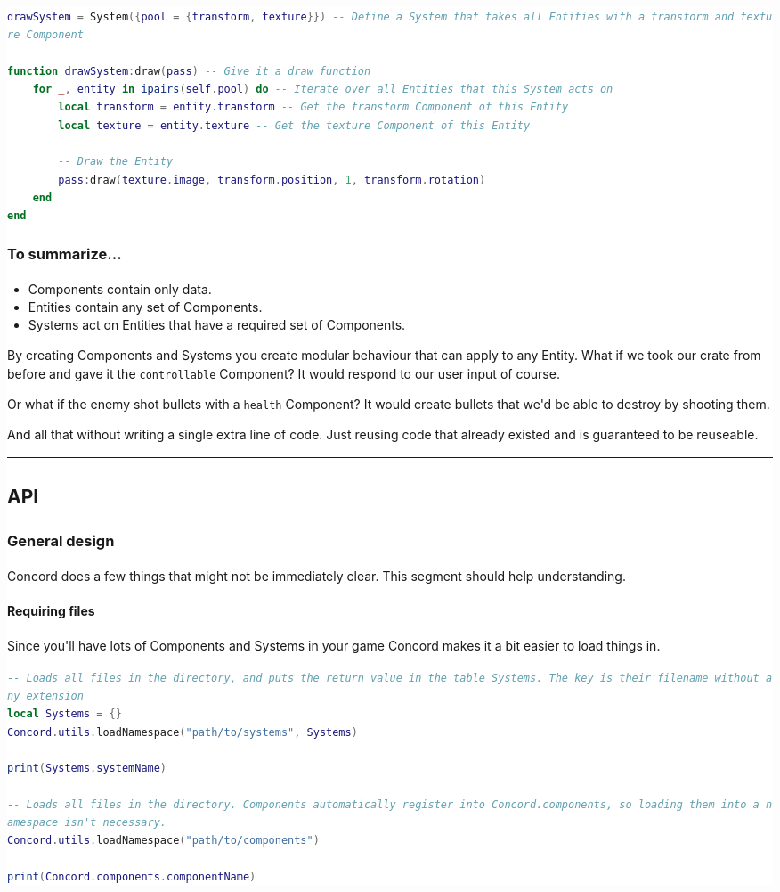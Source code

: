 ```lua
drawSystem = System({pool = {transform, texture}}) -- Define a System that takes all Entities with a transform and texture Component

function drawSystem:draw(pass) -- Give it a draw function
    for _, entity in ipairs(self.pool) do -- Iterate over all Entities that this System acts on
        local transform = entity.transform -- Get the transform Component of this Entity
        local texture = entity.texture -- Get the texture Component of this Entity

        -- Draw the Entity
        pass:draw(texture.image, transform.position, 1, transform.rotation)
    end
end
```

### To summarize...
- Components contain only data.
- Entities contain any set of Components.
- Systems act on Entities that have a required set of Components.

By creating Components and Systems you create modular behaviour that can apply to any Entity.
What if we took our crate from before and gave it the `controllable` Component? It would respond to our user input of course.

Or what if the enemy shot bullets with a `health` Component? It would create bullets that we'd be able to destroy by shooting them.

And all that without writing a single extra line of code. Just reusing code that already existed and is guaranteed to be reuseable.

---

## API

### General design

Concord does a few things that might not be immediately clear. This segment should help understanding.

#### Requiring files

Since you'll have lots of Components and Systems in your game Concord makes it a bit easier to load things in.

```lua
-- Loads all files in the directory, and puts the return value in the table Systems. The key is their filename without any extension
local Systems = {}
Concord.utils.loadNamespace("path/to/systems", Systems)

print(Systems.systemName)

-- Loads all files in the directory. Components automatically register into Concord.components, so loading them into a namespace isn't necessary.
Concord.utils.loadNamespace("path/to/components")

print(Concord.components.componentName)
```
